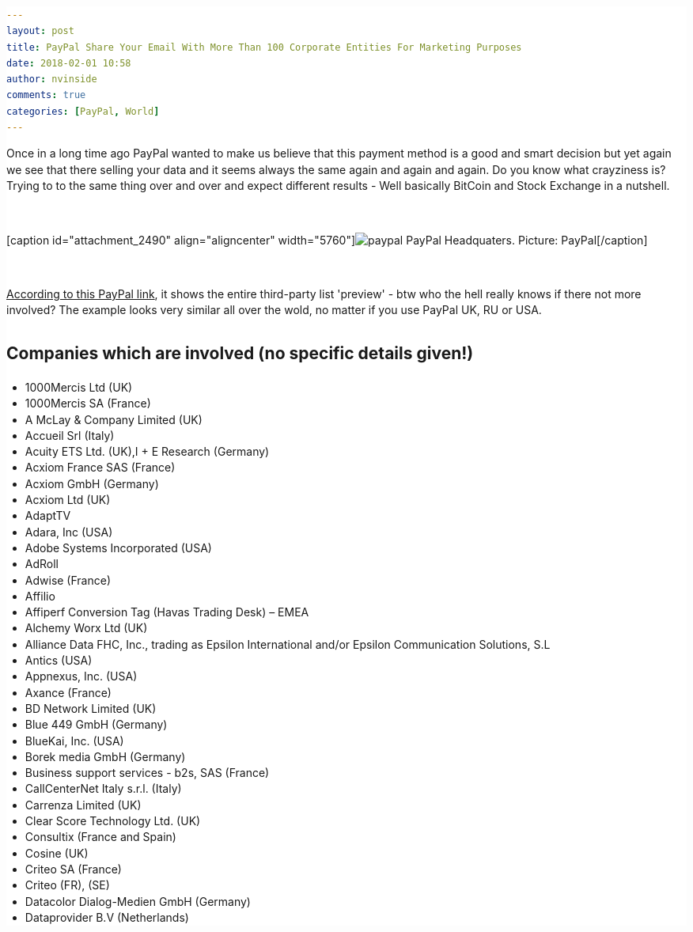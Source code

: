 ```yaml
---
layout: post
title: PayPal Share Your Email With More Than 100 Corporate Entities For Marketing Purposes
date: 2018-02-01 10:58
author: nvinside
comments: true
categories: [PayPal, World]
---
```

Once in a long time ago PayPal wanted to make us believe that this payment method is a good and smart decision but yet again we see that there selling your data and it seems always the same again and again and again. Do you know what crayziness is? Trying to to the same thing over and over and expect different results - Well basically BitCoin and Stock Exchange in a nutshell.

&nbsp;

[caption id="attachment_2490" align="aligncenter" width="5760"]<img class=" size-full wp-image-2490 aligncenter" src="https://chefkochblog.files.wordpress.com/2018/02/paypal.jpg" alt="paypal" width="5760" height="3840" /> PayPal Headquaters. Picture: PayPal[/caption]

&nbsp;



<a href="https://www.paypal.com/uk/webapps/mpp/ua/third-parties-list-prev" target="_blank" rel="noopener">According to this PayPal link</a>, it shows the entire third-party list 'preview' - btw who the hell really knows if there not more involved? The example looks very similar all over the wold, no matter if you use PayPal UK, RU or USA.

<h2>Companies which are involved (no specific details given!)</h2>

<ul>
    <li>1000Mercis Ltd (UK)</li>
    <li>1000Mercis SA (France)</li>
    <li>A McLay &amp; Company Limited (UK)</li>
    <li>Accueil Srl (Italy)</li>
    <li>Acuity ETS Ltd. (UK),I + E Research (Germany)</li>
    <li>Acxiom France SAS (France)</li>
    <li>Acxiom GmbH (Germany)</li>
    <li>Acxiom Ltd (UK)</li>
    <li>AdaptTV</li>
    <li>Adara, Inc (USA)</li>
    <li>Adobe Systems Incorporated (USA)</li>
    <li>AdRoll</li>
    <li>Adwise (France)</li>
    <li>Affilio</li>
    <li>Affiperf Conversion Tag (Havas Trading Desk) – EMEA</li>
    <li>Alchemy Worx Ltd (UK)</li>
    <li>Alliance Data FHC, Inc., trading as Epsilon International and/or Epsilon Communication Solutions, S.L</li>
    <li>Antics (USA)</li>
    <li>Appnexus, Inc. (USA)</li>
    <li>Axance (France)</li>
    <li>BD Network Limited (UK)</li>
    <li>Blue 449 GmbH (Germany)</li>
    <li>BlueKai, Inc. (USA)</li>
    <li>Borek media GmbH (Germany)</li>
    <li>Business support services - b2s, SAS (France)</li>
    <li>CallCenterNet Italy s.r.l. (Italy)</li>
    <li>Carrenza Limited (UK)</li>
    <li>Clear Score Technology Ltd. (UK)</li>
    <li>Consultix (France and Spain)</li>
    <li>Cosine (UK)</li>
    <li>Criteo SA (France)</li>
    <li>Criteo (FR), (SE)</li>
    <li>Datacolor Dialog-Medien GmbH (Germany)</li>
    <li>Dataprovider B.V (Netherlands)</li>